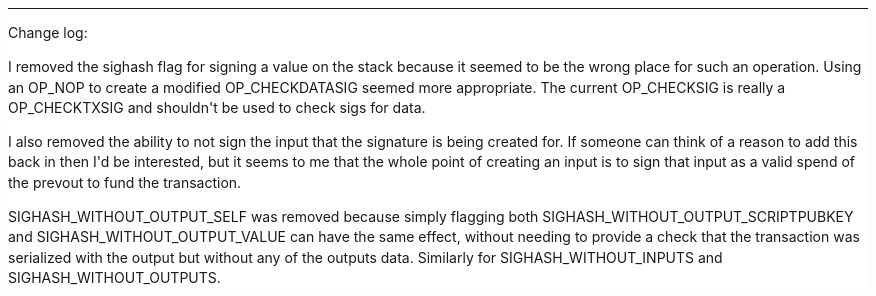 ------

Change log:

I removed the sighash flag for signing a value on the stack because it seemed to be the wrong place for such an operation. Using an OP_NOP to create a modified OP_CHECKDATASIG seemed more appropriate. The current OP_CHECKSIG is really a OP_CHECKTXSIG and shouldn't be used to check sigs for data.

I also removed the ability to not sign the input that the signature is being created for. If someone can think of a reason to add this back in then I'd be interested, but it seems to me that the whole point of creating an input is to sign that input as a valid spend of the prevout to fund the transaction.

SIGHASH_WITHOUT_OUTPUT_SELF was removed because simply flagging both SIGHASH_WITHOUT_OUTPUT_SCRIPTPUBKEY and SIGHASH_WITHOUT_OUTPUT_VALUE can have the same effect, without needing to provide a check that the transaction was serialized with the output but without any of the outputs data. Similarly for SIGHASH_WITHOUT_INPUTS and SIGHASH_WITHOUT_OUTPUTS.
